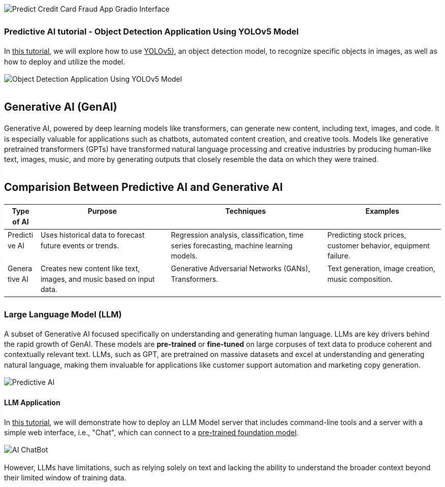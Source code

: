 ![Predict Credit Card Fraud App Gradio Interface](images/gradio_application_interface.png)

### Predictive AI tutorial - Object Detection Application Using YOLOv5 Model

In [this tutorial](object-detection-app-using-yolo5.md), we will explore how to
use [YOLOv5)](https://github.com/ultralytics/yolov5/), an object detection model,
to recognize specific objects in images, as well as how to deploy and utilize
the model.

![Object Detection Application Using YOLOv5 Model](images/object-detection-result.png)

## Generative AI (GenAI)

Generative AI, powered by deep learning models like transformers, can generate
new content, including text, images, and code. It is especially valuable for
applications such as chatbots, automated content creation, and creative tools.
Models like generative pretrained transformers (GPTs) have transformed natural
language processing and creative industries by producing human-like text, images,
music, and more by generating outputs that closely resemble the data on which
they were trained.

## Comparision Between Predictive AI and Generative AI

| Type of AI      | Purpose                                      | Techniques                                    | Examples                           |
|-----------------|----------------------------------------------|-----------------------------------------------|------------------------------------|
| Predictive AI   | Uses historical data to forecast future events or trends. | Regression analysis, classification, time series forecasting, machine learning models. | Predicting stock prices, customer behavior, equipment failure. |
| Generative AI   | Creates new content like text, images, and music based on input data. | Generative Adversarial Networks (GANs), Transformers. | Text generation, image creation, music composition.           |

### Large Language Model (LLM)

A subset of Generative AI focused specifically on understanding and generating
human language. LLMs are key drivers behind the rapid growth of GenAI. These
models are **pre-trained** or **fine-tuned** on large corpuses of text data to
produce coherent and contextually relevant text. LLMs, such as GPT, are pretrained
on massive datasets and excel at understanding and generating natural language,
making them invaluable for applications like customer support automation and
marketing copy generation.

![Predictive AI](images/Predictive-AI.png)

#### LLM Application

In [this tutorial](LLM-chat.md), we will demonstrate how to deploy an LLM Model
server that includes command-line tools and a server with a simple web interface,
i.e., "Chat", which can connect to a [pre-trained foundation model](#foundation-model).

![AI ChatBot](images/AI-ChatBot.png)

However, LLMs have limitations, such as relying solely on text and lacking the
ability to understand the broader context beyond their limited window of training
data.
